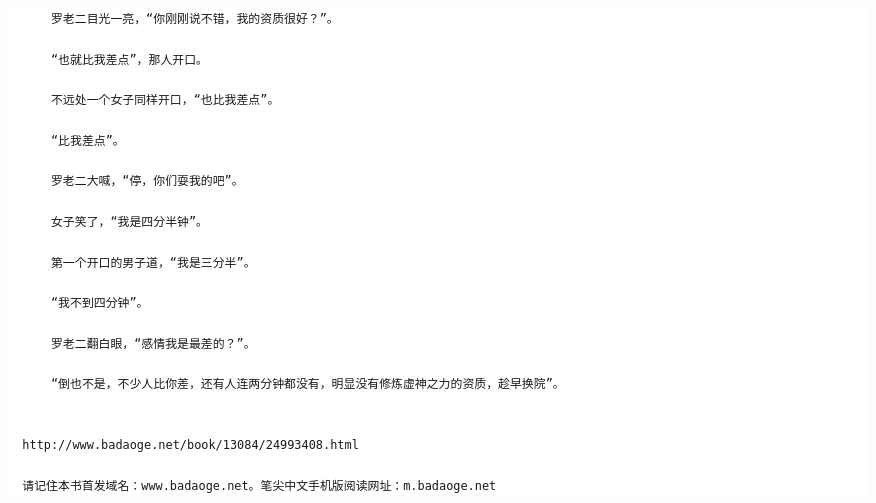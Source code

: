           罗老二目光一亮，“你刚刚说不错，我的资质很好？”。
      
          “也就比我差点”，那人开口。
      
          不远处一个女子同样开口，“也比我差点”。
      
          “比我差点”。
      
          罗老二大喊，“停，你们耍我的吧”。
      
          女子笑了，“我是四分半钟”。
      
          第一个开口的男子道，“我是三分半”。
      
          “我不到四分钟”。
      
          罗老二翻白眼，“感情我是最差的？”。
      
          “倒也不是，不少人比你差，还有人连两分钟都没有，明显没有修炼虚神之力的资质，趁早换院”。
      
      
      http://www.badaoge.net/book/13084/24993408.html
      
      请记住本书首发域名：www.badaoge.net。笔尖中文手机版阅读网址：m.badaoge.net